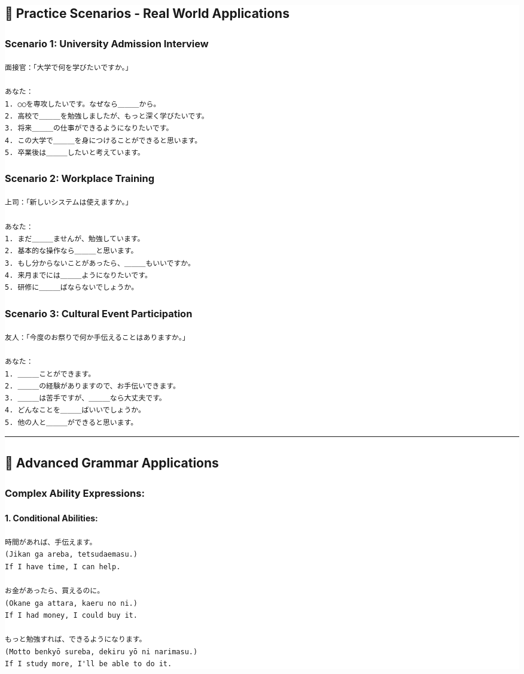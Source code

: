 
## 🎨 **Practice Scenarios - Real World Applications**

### **Scenario 1: University Admission Interview**
```
面接官：「大学で何を学びたいですか。」

あなた：
1. ○○を専攻したいです。なぜなら＿＿＿から。
2. 高校で＿＿＿を勉強しましたが、もっと深く学びたいです。
3. 将来＿＿＿の仕事ができるようになりたいです。
4. この大学で＿＿＿を身につけることができると思います。
5. 卒業後は＿＿＿したいと考えています。
```

### **Scenario 2: Workplace Training**
```
上司：「新しいシステムは使えますか。」

あなた：
1. まだ＿＿＿ませんが、勉強しています。
2. 基本的な操作なら＿＿＿と思います。
3. もし分からないことがあったら、＿＿＿もいいですか。
4. 来月までには＿＿＿ようになりたいです。
5. 研修に＿＿＿ばならないでしょうか。
```

### **Scenario 3: Cultural Event Participation**
```
友人：「今度のお祭りで何か手伝えることはありますか。」

あなた：
1. ＿＿＿ことができます。
2. ＿＿＿の経験がありますので、お手伝いできます。
3. ＿＿＿は苦手ですが、＿＿＿なら大丈夫です。
4. どんなことを＿＿＿ばいいでしょうか。
5. 他の人と＿＿＿ができると思います。
```

---

## 🌟 **Advanced Grammar Applications**

### **Complex Ability Expressions:**

#### **1. Conditional Abilities:**
```
時間があれば、手伝えます。
(Jikan ga areba, tetsudaemasu.)
If I have time, I can help.

お金があったら、買えるのに。
(Okane ga attara, kaeru no ni.)
If I had money, I could buy it.

もっと勉強すれば、できるようになります。
(Motto benkyō sureba, dekiru yō ni narimasu.)
If I study more, I'll be able to do it.
```
